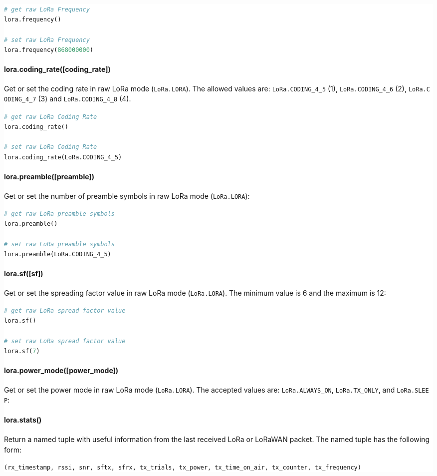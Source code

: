 ```python
# get raw LoRa Frequency
lora.frequency()

# set raw LoRa Frequency
lora.frequency(868000000)
```

#### lora.coding\_rate(\[coding\_rate\])

Get or set the coding rate in raw LoRa mode (`LoRa.LORA`). The allowed values are: `LoRa.CODING_4_5` (1), `LoRa.CODING_4_6` (2), `LoRa.CODING_4_7` (3) and `LoRa.CODING_4_8` (4).

```python
# get raw LoRa Coding Rate
lora.coding_rate()

# set raw LoRa Coding Rate
lora.coding_rate(LoRa.CODING_4_5)
```

#### lora.preamble(\[preamble\])

Get or set the number of preamble symbols in raw LoRa mode (`LoRa.LORA`):

```python
# get raw LoRa preamble symbols
lora.preamble()

# set raw LoRa preamble symbols
lora.preamble(LoRa.CODING_4_5)
```

#### lora.sf(\[sf\])

Get or set the spreading factor value in raw LoRa mode (`LoRa.LORA`). The minimum value is 6 and the maximum is 12:

```python
# get raw LoRa spread factor value
lora.sf()

# set raw LoRa spread factor value
lora.sf(7)
```

#### lora.power\_mode(\[power\_mode\])

Get or set the power mode in raw LoRa mode (`LoRa.LORA`). The accepted values are: `LoRa.ALWAYS_ON`, `LoRa.TX_ONLY`, and `LoRa.SLEEP`:

#### lora.stats()

Return a named tuple with useful information from the last received LoRa or LoRaWAN packet. The named tuple has the following form:

`(rx_timestamp, rssi, snr, sftx, sfrx, tx_trials, tx_power, tx_time_on_air, tx_counter, tx_frequency)`
